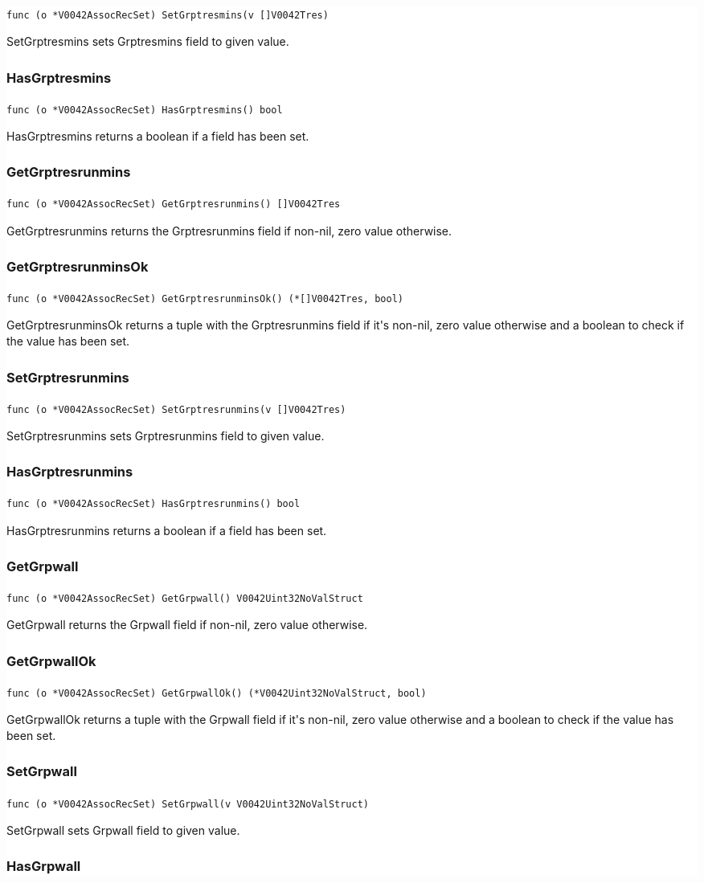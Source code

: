 `func (o *V0042AssocRecSet) SetGrptresmins(v []V0042Tres)`

SetGrptresmins sets Grptresmins field to given value.

### HasGrptresmins

`func (o *V0042AssocRecSet) HasGrptresmins() bool`

HasGrptresmins returns a boolean if a field has been set.

### GetGrptresrunmins

`func (o *V0042AssocRecSet) GetGrptresrunmins() []V0042Tres`

GetGrptresrunmins returns the Grptresrunmins field if non-nil, zero value otherwise.

### GetGrptresrunminsOk

`func (o *V0042AssocRecSet) GetGrptresrunminsOk() (*[]V0042Tres, bool)`

GetGrptresrunminsOk returns a tuple with the Grptresrunmins field if it's non-nil, zero value otherwise
and a boolean to check if the value has been set.

### SetGrptresrunmins

`func (o *V0042AssocRecSet) SetGrptresrunmins(v []V0042Tres)`

SetGrptresrunmins sets Grptresrunmins field to given value.

### HasGrptresrunmins

`func (o *V0042AssocRecSet) HasGrptresrunmins() bool`

HasGrptresrunmins returns a boolean if a field has been set.

### GetGrpwall

`func (o *V0042AssocRecSet) GetGrpwall() V0042Uint32NoValStruct`

GetGrpwall returns the Grpwall field if non-nil, zero value otherwise.

### GetGrpwallOk

`func (o *V0042AssocRecSet) GetGrpwallOk() (*V0042Uint32NoValStruct, bool)`

GetGrpwallOk returns a tuple with the Grpwall field if it's non-nil, zero value otherwise
and a boolean to check if the value has been set.

### SetGrpwall

`func (o *V0042AssocRecSet) SetGrpwall(v V0042Uint32NoValStruct)`

SetGrpwall sets Grpwall field to given value.

### HasGrpwall
